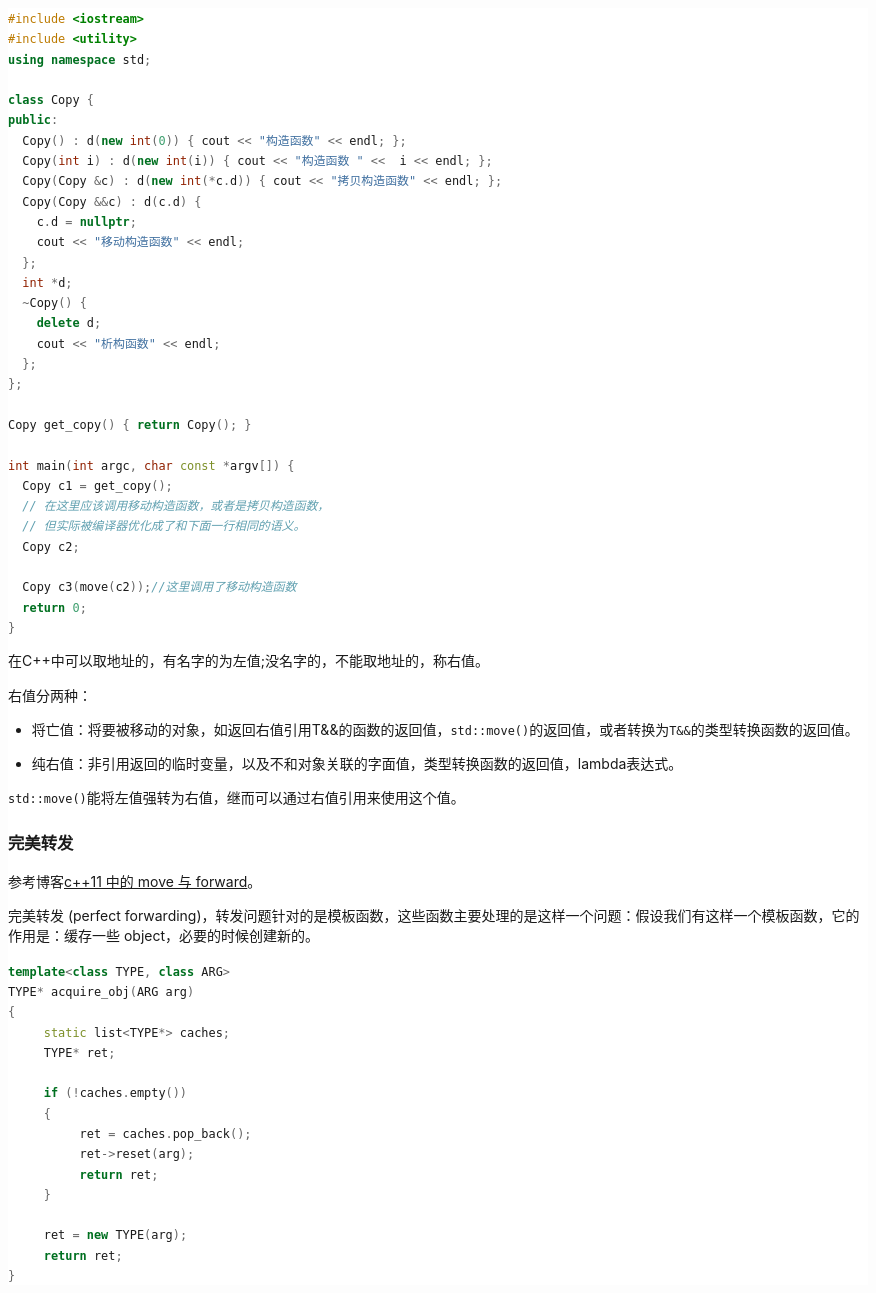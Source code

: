 ```cpp
#include <iostream>
#include <utility>
using namespace std;

class Copy {
public:
  Copy() : d(new int(0)) { cout << "构造函数" << endl; };
  Copy(int i) : d(new int(i)) { cout << "构造函数 " <<  i << endl; };
  Copy(Copy &c) : d(new int(*c.d)) { cout << "拷贝构造函数" << endl; };
  Copy(Copy &&c) : d(c.d) {
    c.d = nullptr;
    cout << "移动构造函数" << endl;
  };
  int *d;
  ~Copy() {
    delete d;
    cout << "析构函数" << endl;
  };
};

Copy get_copy() { return Copy(); }

int main(int argc, char const *argv[]) {
  Copy c1 = get_copy();
  // 在这里应该调用移动构造函数，或者是拷贝构造函数，
  // 但实际被编译器优化成了和下面一行相同的语义。
  Copy c2;

  Copy c3(move(c2));//这里调用了移动构造函数
  return 0;
}
```

在C++中可以取地址的，有名字的为左值;没名字的，不能取地址的，称右值。

右值分两种：

* 将亡值：将要被移动的对象，如返回右值引用T&&的函数的返回值，`std::move()`的返回值，或者转换为`T&&`的类型转换函数的返回值。

* 纯右值：非引用返回的临时变量，以及不和对象关联的字面值，类型转换函数的返回值，lambda表达式。

`std::move()`能将左值强转为右值，继而可以通过右值引用来使用这个值。

### 完美转发

参考博客[c++11 中的 move 与 forward](https://www.cnblogs.com/catch/p/3507883.html)。


完美转发 (perfect forwarding)，转发问题针对的是模板函数，这些函数主要处理的是这样一个问题：假设我们有这样一个模板函数，它的作用是：缓存一些 object，必要的时候创建新的。

```cpp
template<class TYPE, class ARG>
TYPE* acquire_obj(ARG arg)
{
     static list<TYPE*> caches;
     TYPE* ret;

     if (!caches.empty())
     {
          ret = caches.pop_back();
          ret->reset(arg);
          return ret;
     }

     ret = new TYPE(arg);
     return ret;
}
```